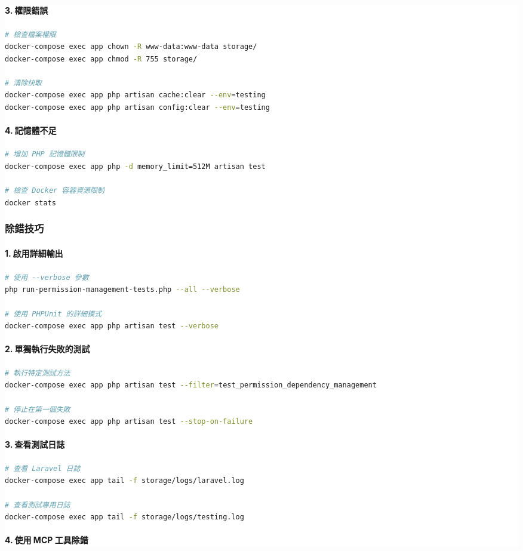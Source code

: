 #### 3. 權限錯誤

```bash
# 檢查檔案權限
docker-compose exec app chown -R www-data:www-data storage/
docker-compose exec app chmod -R 755 storage/

# 清除快取
docker-compose exec app php artisan cache:clear --env=testing
docker-compose exec app php artisan config:clear --env=testing
```

#### 4. 記憶體不足

```bash
# 增加 PHP 記憶體限制
docker-compose exec app php -d memory_limit=512M artisan test

# 檢查 Docker 容器資源限制
docker stats
```

### 除錯技巧

#### 1. 啟用詳細輸出

```bash
# 使用 --verbose 參數
php run-permission-management-tests.php --all --verbose

# 使用 PHPUnit 的詳細模式
docker-compose exec app php artisan test --verbose
```

#### 2. 單獨執行失敗的測試

```bash
# 執行特定測試方法
docker-compose exec app php artisan test --filter=test_permission_dependency_management

# 停止在第一個失敗
docker-compose exec app php artisan test --stop-on-failure
```

#### 3. 查看測試日誌

```bash
# 查看 Laravel 日誌
docker-compose exec app tail -f storage/logs/laravel.log

# 查看測試專用日誌
docker-compose exec app tail -f storage/logs/testing.log
```

#### 4. 使用 MCP 工具除錯
